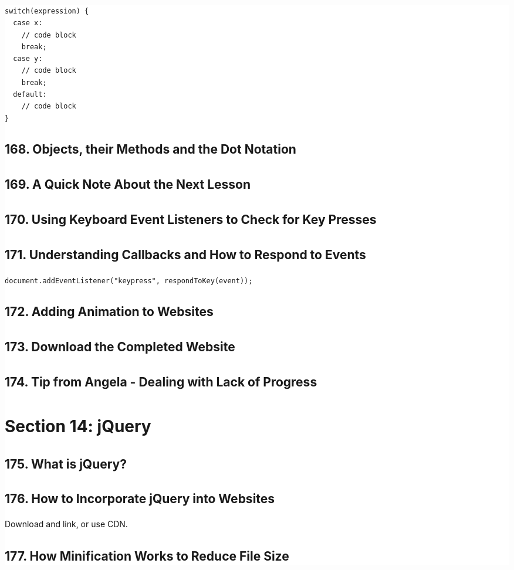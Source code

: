 ```
switch(expression) {
  case x:
    // code block
    break;
  case y:
    // code block
    break;
  default:
    // code block
}
```

## 168. Objects, their Methods and the Dot Notation


## 169. A Quick Note About the Next Lesson


## 170. Using Keyboard Event Listeners to Check for Key Presses



## 171. Understanding Callbacks and How to Respond to Events

```
document.addEventListener("keypress", respondToKey(event));
```

## 172. Adding Animation to Websites


## 173. Download the Completed Website


## 174. Tip from Angela - Dealing with Lack of Progress

# Section 14: jQuery


## 175. What is jQuery?


## 176. How to Incorporate jQuery into Websites

Download and link, or use CDN.

## 177. How Minification Works to Reduce File Size
